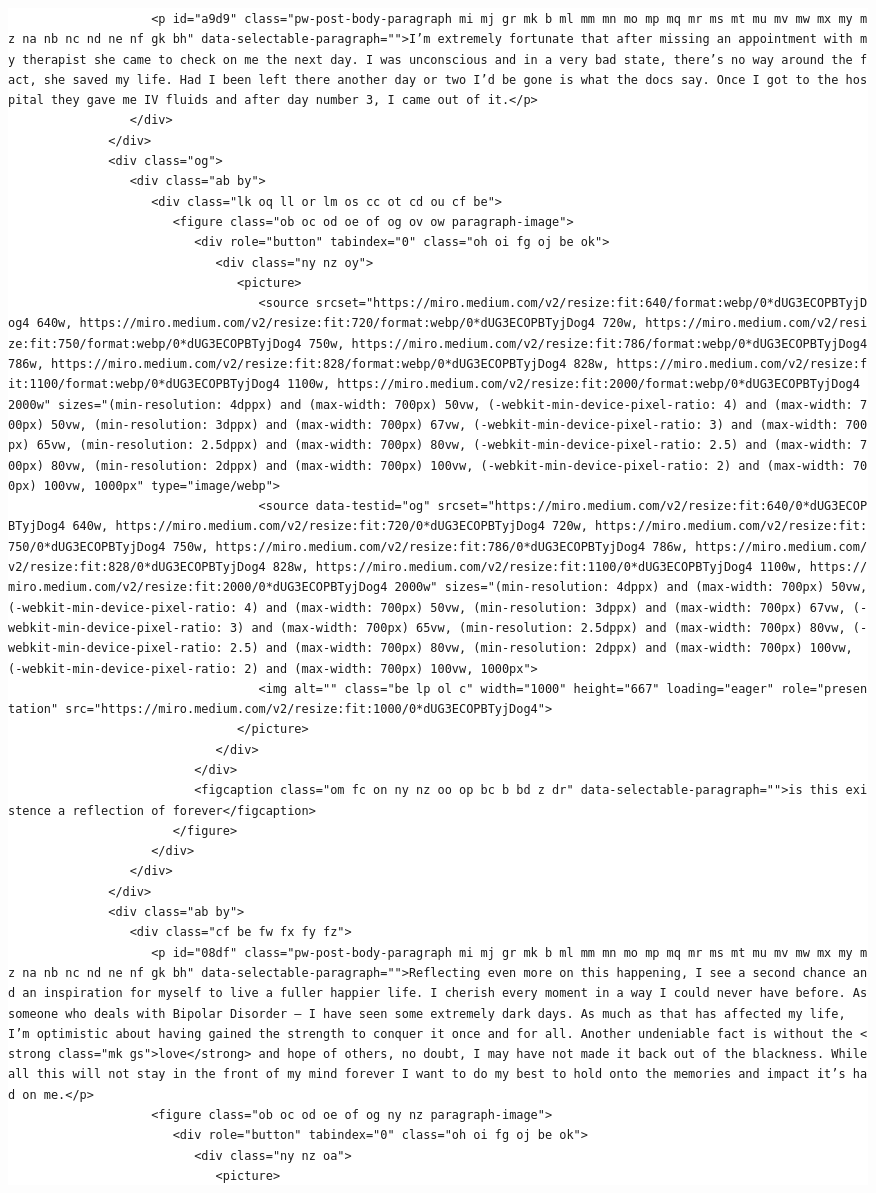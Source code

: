                         <p id="a9d9" class="pw-post-body-paragraph mi mj gr mk b ml mm mn mo mp mq mr ms mt mu mv mw mx my mz na nb nc nd ne nf gk bh" data-selectable-paragraph="">I’m extremely fortunate that after missing an appointment with my therapist she came to check on me the next day. I was unconscious and in a very bad state, there’s no way around the fact, she saved my life. Had I been left there another day or two I’d be gone is what the docs say. Once I got to the hospital they gave me IV fluids and after day number 3, I came out of it.</p>
                     </div>
                  </div>
                  <div class="og">
                     <div class="ab by">
                        <div class="lk oq ll or lm os cc ot cd ou cf be">
                           <figure class="ob oc od oe of og ov ow paragraph-image">
                              <div role="button" tabindex="0" class="oh oi fg oj be ok">
                                 <div class="ny nz oy">
                                    <picture>
                                       <source srcset="https://miro.medium.com/v2/resize:fit:640/format:webp/0*dUG3ECOPBTyjDog4 640w, https://miro.medium.com/v2/resize:fit:720/format:webp/0*dUG3ECOPBTyjDog4 720w, https://miro.medium.com/v2/resize:fit:750/format:webp/0*dUG3ECOPBTyjDog4 750w, https://miro.medium.com/v2/resize:fit:786/format:webp/0*dUG3ECOPBTyjDog4 786w, https://miro.medium.com/v2/resize:fit:828/format:webp/0*dUG3ECOPBTyjDog4 828w, https://miro.medium.com/v2/resize:fit:1100/format:webp/0*dUG3ECOPBTyjDog4 1100w, https://miro.medium.com/v2/resize:fit:2000/format:webp/0*dUG3ECOPBTyjDog4 2000w" sizes="(min-resolution: 4dppx) and (max-width: 700px) 50vw, (-webkit-min-device-pixel-ratio: 4) and (max-width: 700px) 50vw, (min-resolution: 3dppx) and (max-width: 700px) 67vw, (-webkit-min-device-pixel-ratio: 3) and (max-width: 700px) 65vw, (min-resolution: 2.5dppx) and (max-width: 700px) 80vw, (-webkit-min-device-pixel-ratio: 2.5) and (max-width: 700px) 80vw, (min-resolution: 2dppx) and (max-width: 700px) 100vw, (-webkit-min-device-pixel-ratio: 2) and (max-width: 700px) 100vw, 1000px" type="image/webp">
                                       <source data-testid="og" srcset="https://miro.medium.com/v2/resize:fit:640/0*dUG3ECOPBTyjDog4 640w, https://miro.medium.com/v2/resize:fit:720/0*dUG3ECOPBTyjDog4 720w, https://miro.medium.com/v2/resize:fit:750/0*dUG3ECOPBTyjDog4 750w, https://miro.medium.com/v2/resize:fit:786/0*dUG3ECOPBTyjDog4 786w, https://miro.medium.com/v2/resize:fit:828/0*dUG3ECOPBTyjDog4 828w, https://miro.medium.com/v2/resize:fit:1100/0*dUG3ECOPBTyjDog4 1100w, https://miro.medium.com/v2/resize:fit:2000/0*dUG3ECOPBTyjDog4 2000w" sizes="(min-resolution: 4dppx) and (max-width: 700px) 50vw, (-webkit-min-device-pixel-ratio: 4) and (max-width: 700px) 50vw, (min-resolution: 3dppx) and (max-width: 700px) 67vw, (-webkit-min-device-pixel-ratio: 3) and (max-width: 700px) 65vw, (min-resolution: 2.5dppx) and (max-width: 700px) 80vw, (-webkit-min-device-pixel-ratio: 2.5) and (max-width: 700px) 80vw, (min-resolution: 2dppx) and (max-width: 700px) 100vw, (-webkit-min-device-pixel-ratio: 2) and (max-width: 700px) 100vw, 1000px">
                                       <img alt="" class="be lp ol c" width="1000" height="667" loading="eager" role="presentation" src="https://miro.medium.com/v2/resize:fit:1000/0*dUG3ECOPBTyjDog4">
                                    </picture>
                                 </div>
                              </div>
                              <figcaption class="om fc on ny nz oo op bc b bd z dr" data-selectable-paragraph="">is this existence a reflection of forever</figcaption>
                           </figure>
                        </div>
                     </div>
                  </div>
                  <div class="ab by">
                     <div class="cf be fw fx fy fz">
                        <p id="08df" class="pw-post-body-paragraph mi mj gr mk b ml mm mn mo mp mq mr ms mt mu mv mw mx my mz na nb nc nd ne nf gk bh" data-selectable-paragraph="">Reflecting even more on this happening, I see a second chance and an inspiration for myself to live a fuller happier life. I cherish every moment in a way I could never have before. As someone who deals with Bipolar Disorder — I have seen some extremely dark days. As much as that has affected my life, I’m optimistic about having gained the strength to conquer it once and for all. Another undeniable fact is without the <strong class="mk gs">love</strong> and hope of others, no doubt, I may have not made it back out of the blackness. While all this will not stay in the front of my mind forever I want to do my best to hold onto the memories and impact it’s had on me.</p>
                        <figure class="ob oc od oe of og ny nz paragraph-image">
                           <div role="button" tabindex="0" class="oh oi fg oj be ok">
                              <div class="ny nz oa">
                                 <picture>